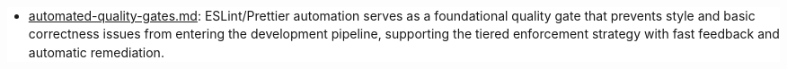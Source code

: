 - [automated-quality-gates.md](../../core/automated-quality-gates.md): ESLint/Prettier automation serves as a foundational quality gate that prevents style and basic correctness issues from entering the development pipeline, supporting the tiered enforcement strategy with fast feedback and automatic remediation.
